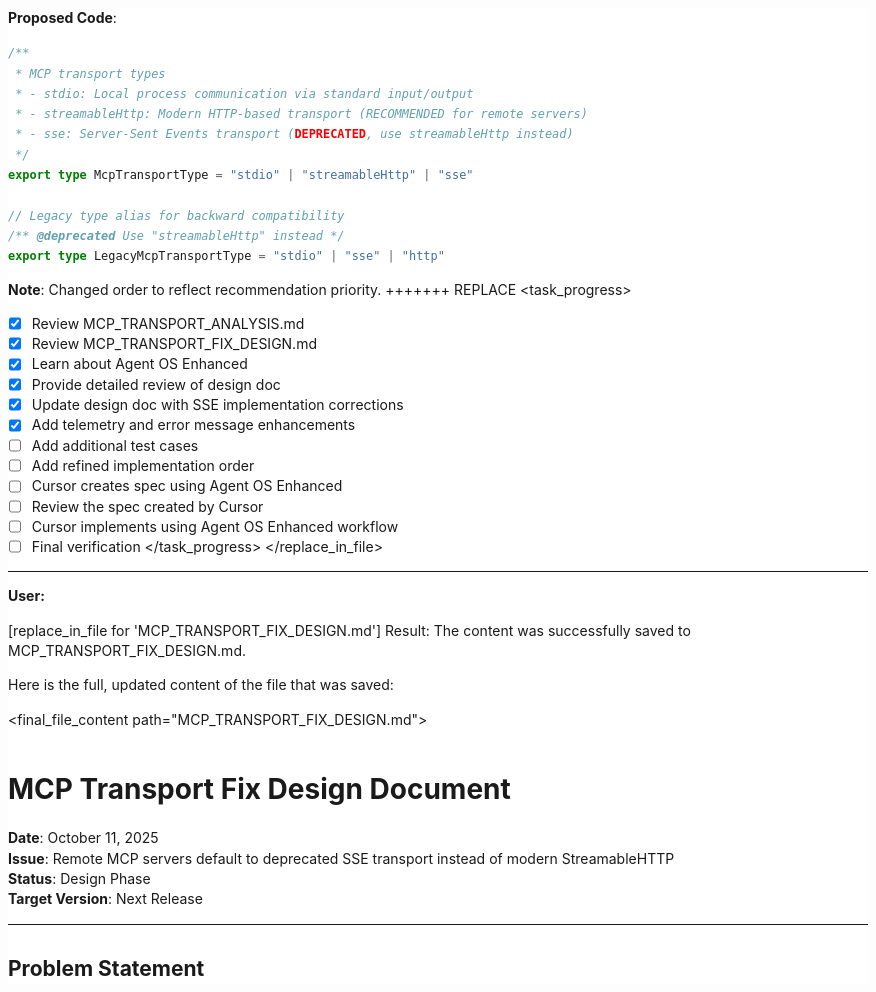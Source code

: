 **Proposed Code**:
```typescript
/**
 * MCP transport types
 * - stdio: Local process communication via standard input/output
 * - streamableHttp: Modern HTTP-based transport (RECOMMENDED for remote servers)
 * - sse: Server-Sent Events transport (DEPRECATED, use streamableHttp instead)
 */
export type McpTransportType = "stdio" | "streamableHttp" | "sse"

// Legacy type alias for backward compatibility
/** @deprecated Use "streamableHttp" instead */
export type LegacyMcpTransportType = "stdio" | "sse" | "http"
```

**Note**: Changed order to reflect recommendation priority.
+++++++ REPLACE
</diff>
<task_progress>
- [x] Review MCP_TRANSPORT_ANALYSIS.md
- [x] Review MCP_TRANSPORT_FIX_DESIGN.md
- [x] Learn about Agent OS Enhanced
- [x] Provide detailed review of design doc
- [x] Update design doc with SSE implementation corrections
- [x] Add telemetry and error message enhancements
- [ ] Add additional test cases
- [ ] Add refined implementation order
- [ ] Cursor creates spec using Agent OS Enhanced
- [ ] Review the spec created by Cursor
- [ ] Cursor implements using Agent OS Enhanced workflow
- [ ] Final verification
</task_progress>
</replace_in_file>

---

**User:**

[replace_in_file for 'MCP_TRANSPORT_FIX_DESIGN.md'] Result:
The content was successfully saved to MCP_TRANSPORT_FIX_DESIGN.md.

Here is the full, updated content of the file that was saved:

<final_file_content path="MCP_TRANSPORT_FIX_DESIGN.md">
# MCP Transport Fix Design Document

**Date**: October 11, 2025  
**Issue**: Remote MCP servers default to deprecated SSE transport instead of modern StreamableHTTP  
**Status**: Design Phase  
**Target Version**: Next Release  

---

## Problem Statement
